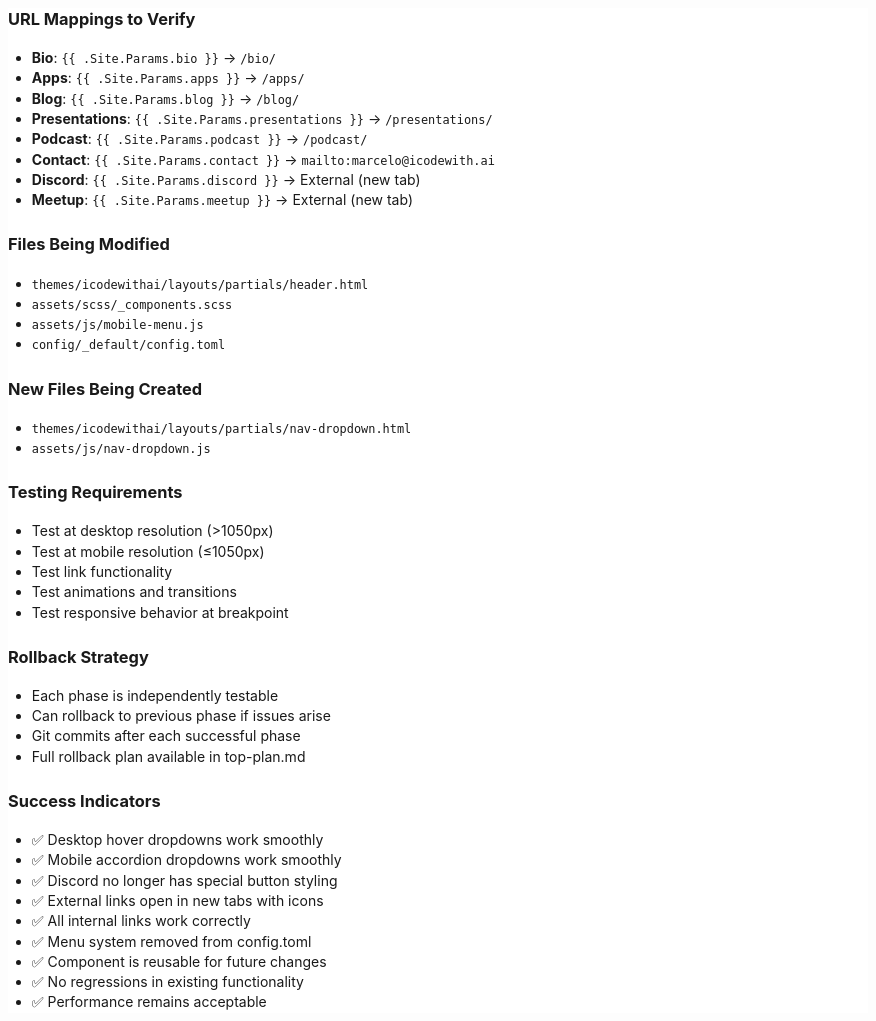 ### URL Mappings to Verify
- **Bio**: `{{ .Site.Params.bio }}` → `/bio/`
- **Apps**: `{{ .Site.Params.apps }}` → `/apps/`
- **Blog**: `{{ .Site.Params.blog }}` → `/blog/`
- **Presentations**: `{{ .Site.Params.presentations }}` → `/presentations/`
- **Podcast**: `{{ .Site.Params.podcast }}` → `/podcast/`
- **Contact**: `{{ .Site.Params.contact }}` → `mailto:marcelo@icodewith.ai`
- **Discord**: `{{ .Site.Params.discord }}` → External (new tab)
- **Meetup**: `{{ .Site.Params.meetup }}` → External (new tab)

### Files Being Modified
- `themes/icodewithai/layouts/partials/header.html`
- `assets/scss/_components.scss`
- `assets/js/mobile-menu.js`
- `config/_default/config.toml`

### New Files Being Created
- `themes/icodewithai/layouts/partials/nav-dropdown.html`
- `assets/js/nav-dropdown.js`

### Testing Requirements
- Test at desktop resolution (>1050px)
- Test at mobile resolution (≤1050px)
- Test link functionality
- Test animations and transitions
- Test responsive behavior at breakpoint

### Rollback Strategy
- Each phase is independently testable
- Can rollback to previous phase if issues arise
- Git commits after each successful phase
- Full rollback plan available in top-plan.md

### Success Indicators
- ✅ Desktop hover dropdowns work smoothly
- ✅ Mobile accordion dropdowns work smoothly
- ✅ Discord no longer has special button styling
- ✅ External links open in new tabs with icons
- ✅ All internal links work correctly
- ✅ Menu system removed from config.toml
- ✅ Component is reusable for future changes
- ✅ No regressions in existing functionality
- ✅ Performance remains acceptable